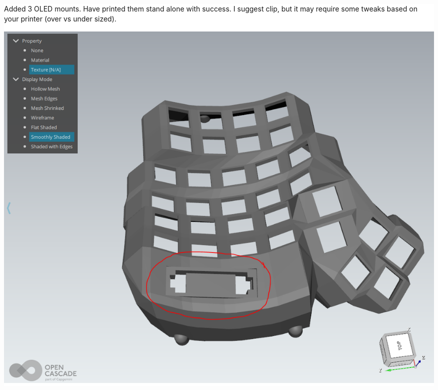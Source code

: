 Added 3 OLED mounts.  Have printed them stand alone with success.  I suggest clip, but it may require some tweaks based on your printer (over vs under sized).

![OLED Clip Mounting](./resources/clip_OLED_mounting.png)